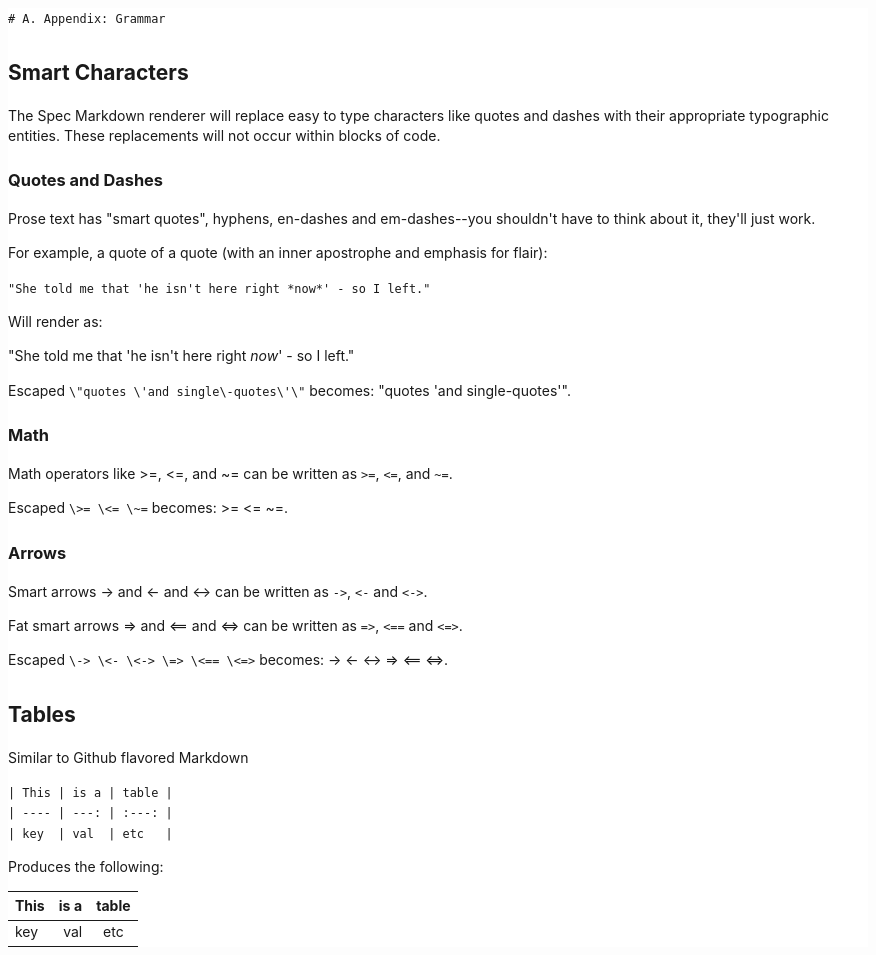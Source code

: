 ```
# A. Appendix: Grammar
```


## Smart Characters

The Spec Markdown renderer will replace easy to type characters like quotes and
dashes with their appropriate typographic entities. These replacements will not
occur within blocks of code.


### Quotes and Dashes

Prose text has "smart quotes", hyphens, en-dashes and em-dashes--you shouldn't
have to think about it, they'll just work.

For example, a quote of a quote (with an inner apostrophe and emphasis for flair):

`"She told me that 'he isn't here right *now*' - so I left."`

Will render as:

"She told me that 'he isn't here right *now*' - so I left."

Escaped `\"quotes \'and single\-quotes\'\"` becomes: \"quotes \'and single\-quotes\'\".

### Math

Math operators like >=, <=, and ~= can be written as `>=`, `<=`, and `~=`.

Escaped `\>= \<= \~=` becomes: \>= \<= \~=.

### Arrows

Smart arrows -> and <- and <-> can be written as `->`, `<-` and `<->`.

Fat smart arrows => and <== and <=> can be written as `=>`, `<==` and `<=>`.

Escaped `\-> \<- \<-> \=> \<== \<=>` becomes: \-> \<- \<-> \=> \<== \<=>.


## Tables

Similar to Github flavored Markdown

```
| This | is a | table |
| ---- | ---: | :---: |
| key  | val  | etc   |
```

Produces the following:

| This | is a | table |
| ---- | ---: | :---: |
| key  | val  | etc   |

